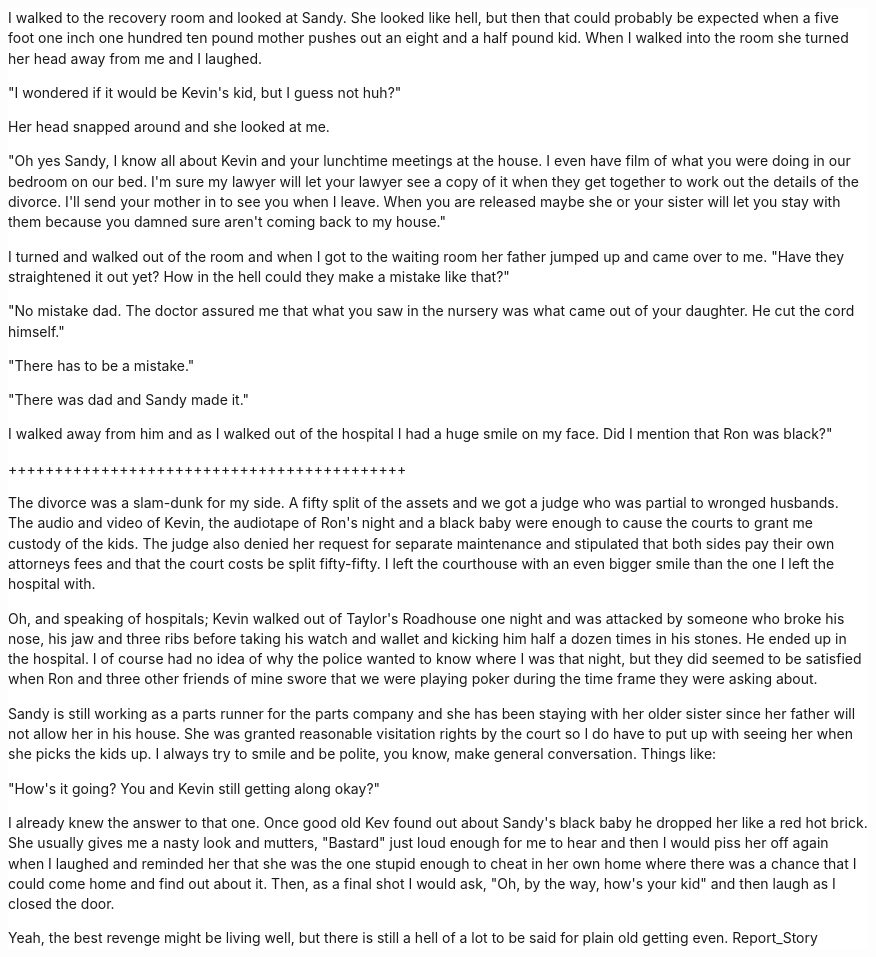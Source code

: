 I walked to the recovery room and looked at Sandy. She looked like hell, but then that could probably be expected when a five foot one inch one hundred ten pound mother pushes out an eight and a half pound kid. When I walked into the room she turned her head away from me and I laughed. 

"I wondered if it would be Kevin's kid, but I guess not huh?" 

Her head snapped around and she looked at me. 

"Oh yes Sandy, I know all about Kevin and your lunchtime meetings at the house. I even have film of what you were doing in our bedroom on our bed. I'm sure my lawyer will let your lawyer see a copy of it when they get together to work out the details of the divorce. I'll send your mother in to see you when I leave. When you are released maybe she or your sister will let you stay with them because you damned sure aren't coming back to my house." 

I turned and walked out of the room and when I got to the waiting room her father jumped up and came over to me. "Have they straightened it out yet? How in the hell could they make a mistake like that?" 

"No mistake dad. The doctor assured me that what you saw in the nursery was what came out of your daughter. He cut the cord himself." 

"There has to be a mistake." 

"There was dad and Sandy made it." 

I walked away from him and as I walked out of the hospital I had a huge smile on my face. Did I mention that Ron was black?" 

+++++++++++++++++++++++++++++++++++++++++++ 

The divorce was a slam-dunk for my side. A fifty split of the assets and we got a judge who was partial to wronged husbands. The audio and video of Kevin, the audiotape of Ron's night and a black baby were enough to cause the courts to grant me custody of the kids. The judge also denied her request for separate maintenance and stipulated that both sides pay their own attorneys fees and that the court costs be split fifty-fifty. I left the courthouse with an even bigger smile than the one I left the hospital with. 

Oh, and speaking of hospitals; Kevin walked out of Taylor's Roadhouse one night and was attacked by someone who broke his nose, his jaw and three ribs before taking his watch and wallet and kicking him half a dozen times in his stones. He ended up in the hospital. I of course had no idea of why the police wanted to know where I was that night, but they did seemed to be satisfied when Ron and three other friends of mine swore that we were playing poker during the time frame they were asking about. 

Sandy is still working as a parts runner for the parts company and she has been staying with her older sister since her father will not allow her in his house. She was granted reasonable visitation rights by the court so I do have to put up with seeing her when she picks the kids up. I always try to smile and be polite, you know, make general conversation. Things like: 

"How's it going? You and Kevin still getting along okay?" 

I already knew the answer to that one. Once good old Kev found out about Sandy's black baby he dropped her like a red hot brick. She usually gives me a nasty look and mutters, "Bastard" just loud enough for me to hear and then I would piss her off again when I laughed and reminded her that she was the one stupid enough to cheat in her own home where there was a chance that I could come home and find out about it. Then, as a final shot I would ask, "Oh, by the way, how's your kid" and then laugh as I closed the door. 

Yeah, the best revenge might be living well, but there is still a hell of a lot to be said for plain old getting even. Report_Story 
